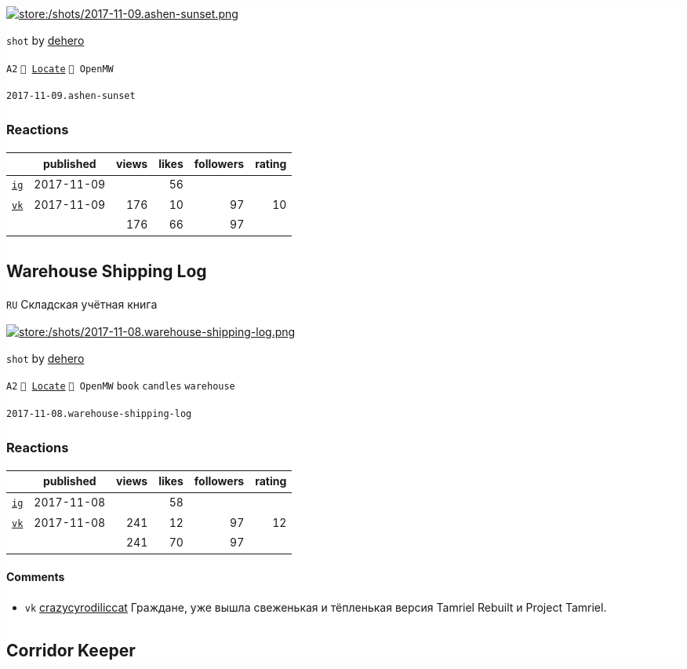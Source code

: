 <a href="https://instagram.com/p/BbSePepDOf-/" title="2017-11-09.ashen-sunset"><img alt="store:/shots/2017-11-09.ashen-sunset.png" src="../../assets/previews/shots/2017-11-09.ashen-sunset.avif" /></a>

`shot` by [dehero](../contributors.md#dehero)

`A2` <code>📍 [Locate](https://github.com/dehero/mwscr/issues/new?labels=location&template=location.yml&title=2017-11-09.ashen-sunset)</code> `🚀 OpenMW`

```
2017-11-09.ashen-sunset
```

### Reactions

|                                                   | published  | views | likes | followers | rating |
|---------------------------------------------------|------------|------:|------:|----------:|-------:|
| [`ig`](https://instagram.com/p/BbSePepDOf-/)      | 2017-11-09 |       |    56 |           |        |
| [`vk`](https://vk.com/mwscr?w=wall-138249959_494) | 2017-11-09 |   176 |    10 |        97 |     10 |
|                                                   |            |   176 |    66 |        97 |        |

## <span id="2017-11-08.warehouse-shipping-log">Warehouse Shipping Log</span>

`RU` Складская учётная книга

<a href="https://instagram.com/p/BbPsdTWj1Jh/" title="2017-11-08.warehouse-shipping-log"><img alt="store:/shots/2017-11-08.warehouse-shipping-log.png" src="../../assets/previews/shots/2017-11-08.warehouse-shipping-log.avif" /></a>

`shot` by [dehero](../contributors.md#dehero)

`A2` <code>📍 [Locate](https://github.com/dehero/mwscr/issues/new?labels=location&template=location.yml&title=2017-11-08.warehouse-shipping-log)</code> `🚀 OpenMW` `book` `candles` `warehouse`

```
2017-11-08.warehouse-shipping-log
```

### Reactions

|                                                   | published  | views | likes | followers | rating |
|---------------------------------------------------|------------|------:|------:|----------:|-------:|
| [`ig`](https://instagram.com/p/BbPsdTWj1Jh/)      | 2017-11-08 |       |    58 |           |        |
| [`vk`](https://vk.com/mwscr?w=wall-138249959_492) | 2017-11-08 |   241 |    12 |        97 |     12 |
|                                                   |            |   241 |    70 |        97 |        |

#### Comments

- `vk` <ins title="2017-11-08-22-06-32">crazycyrodiliccat</ins> Граждане, уже вышла свеженькая и тёпленькая версия Tamriel Rebuilt и Project Tamriel.

## <span id="2017-11-07.corridor-keeper">Corridor Keeper</span>
